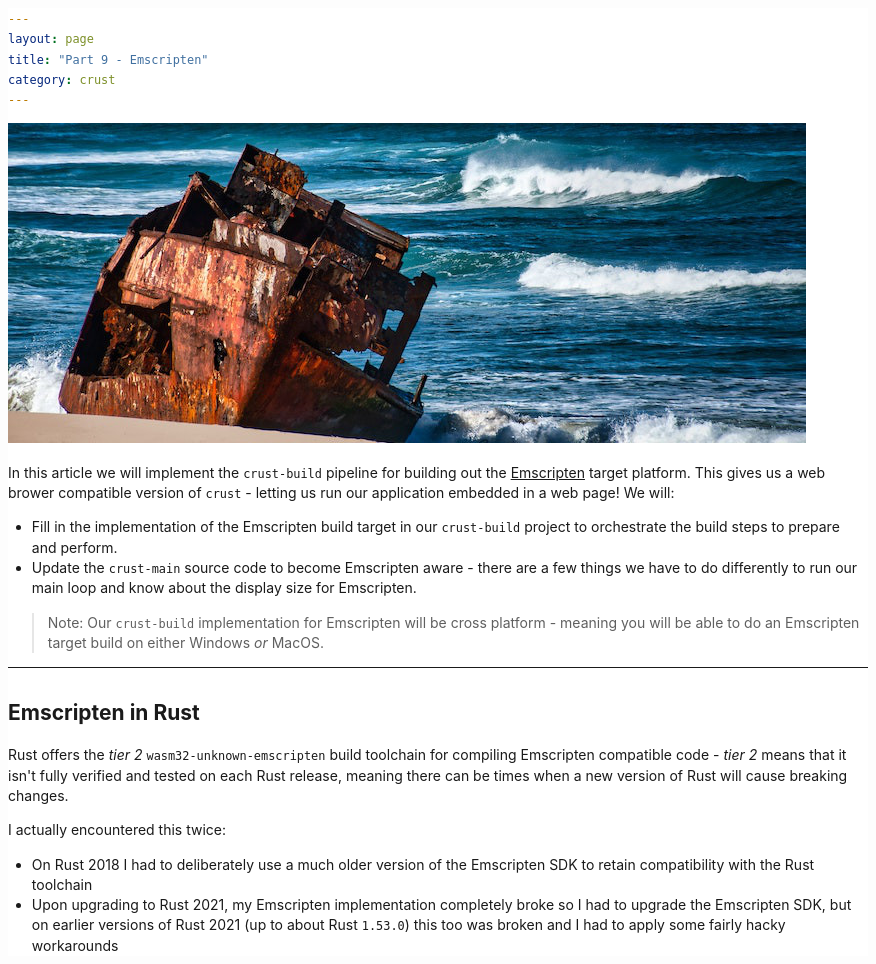 ```yaml
---
layout: page
title: "Part 9 - Emscripten"
category: crust
---
```


<img src="/images/crust/part-01/banner.jpg" alt="Rusty boat: attribution https://www.pexels.com/photo/a-rusty-boat-on-the-seashore-9816335/"/>

In this article we will implement the `crust-build` pipeline for building out the [Emscripten](https://emscripten.org) target platform. This gives us a web brower compatible version of `crust` - letting us run our application embedded in a web page! We will:

- Fill in the implementation of the Emscripten build target in our `crust-build` project to orchestrate the build steps to prepare and perform.
- Update the `crust-main` source code to become Emscripten aware - there are a few things we have to do differently to run our main loop and know about the display size for Emscripten.

> Note: Our `crust-build` implementation for Emscripten will be cross platform - meaning you will be able to do an Emscripten target build on either Windows *or* MacOS.



<hr />

## Emscripten in Rust

Rust offers the *tier 2* `wasm32-unknown-emscripten` build toolchain for compiling Emscripten compatible code - *tier 2* means that it isn't fully verified and tested on each Rust release, meaning there can be times when a new version of Rust will cause breaking changes.

I actually encountered this twice:

- On Rust 2018 I had to deliberately use a much older version of the Emscripten SDK to retain compatibility with the Rust toolchain
- Upon upgrading to Rust 2021, my Emscripten implementation completely broke so I had to upgrade the Emscripten SDK, but on earlier versions of Rust 2021 (up to about Rust `1.53.0`) this too was broken and I had to apply some fairly hacky workarounds
